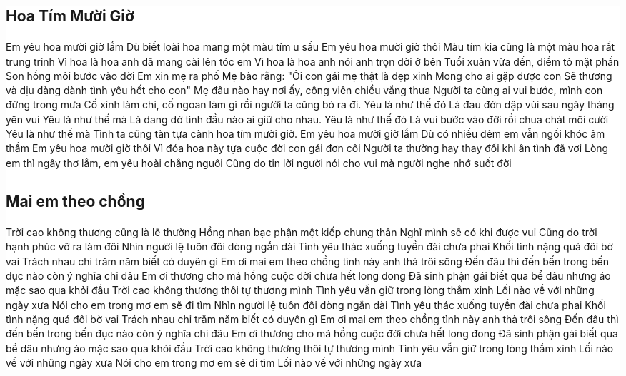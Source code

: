 ## Hoa Tím Mười Giờ 
Em yêu hoa mười giờ lắm
Dù biết loài hoa mang một màu tím u sầu
Em yêu hoa mười giờ thôi
Màu tím kia cũng là một màu hoa rất trung trinh
Vì hoa là hoa anh đã mang cài lên tóc em
Vì hoa là hoa anh nói anh trọn đời ở bên
Tuổi xuân vừa đến, điểm tô mặt phấn
Son hồng môi bước vào đời
Em xin mẹ ra phố
Mẹ bảo rằng: "Ôi con gái mẹ thật là đẹp xinh
Mong cho ai gặp được con
Sẽ thương và dịu dàng dành tình yêu hết cho con"
Mẹ đâu nào hay nơi ấy, công viên chiều vắng thưa
Người ta cùng ai vui bước, mình con đứng trong mưa
Cố xinh làm chi, cố ngoan làm gì rồi người ta cũng bỏ ra đi.
Yêu là như thế đó
Là đau đớn dập vùi sau ngày tháng yên vui
Yêu là như thế mà
Là dang dở tình đầu nào ai giữ cho nhau.
Yêu là như thế đó
Là vui bước vào đời rồi chua chát môi cười
Yêu là như thế mà
Tình ta cũng tàn tựa cành hoa tím mười giờ.
Em yêu hoa mười giờ lắm
Dù có nhiều đêm em vẫn ngồi khóc âm thầm
Em yêu hoa mười giờ thôi
Vì đóa hoa này tựa cuộc đời con gái đơn côi
Người ta thường hay thay đổi khi ân tình đã vơi
Lòng em thì ngây thơ lắm, em yêu hoài chẳng nguôi
Cũng do tin lời người nói cho vui mà người nghe nhớ suốt đời

## Mai em theo chồng
Trời cao không thương cũng là lẽ thường
Hồng nhan bạc phận một kiếp chung thân
Nghĩ mình sẽ có khi được vui
Cũng do trời hạnh phúc vỡ ra làm đôi
Nhìn người lệ tuôn đôi dòng ngắn dài
Tình yêu thác xuống tuyền đài chưa phai
Khối tình nặng quá đôi bờ vai
Trách nhau chi trăm năm biết có duyên gì
Em ơi mai em theo chồng tình này anh thả trôi sông
Đến đâu thì đến bến trong bến đục nào còn ý nghĩa chi đâu
Em ơi thương cho má hồng cuộc đời chưa hết long đong
Đã sinh phận gái biết qua bể dâu nhưng áo mặc sao qua khỏi đầu
Trời cao không thương thôi tự thương mình
Tình yêu vẫn giữ trong lòng thắm xinh
Lối nào về với những ngày xưa
Nói cho em trong mơ em sẽ đi tìm
Nhìn người lệ tuôn đôi dòng ngắn dài
Tình yêu thác xuống tuyền đài chưa phai
Khối tình nặng quá đôi bờ vai
Trách nhau chi trăm năm biết có duyên gì
Em ơi mai em theo chồng tình này anh thả trôi sông
Đến đâu thì đến bến trong bến đục nào còn ý nghĩa chi đâu
Em ơi thương cho má hồng cuộc đời chưa hết long đong
Đã sinh phận gái biết qua bể dâu nhưng áo mặc sao qua khỏi đầu
Trời cao không thương thôi tự thương mình
Tình yêu vẫn giữ trong lòng thắm xinh
Lối nào về với những ngày xưa
Nói cho em trong mơ em sẽ đi tìm
Lối nào về với những ngày xưa